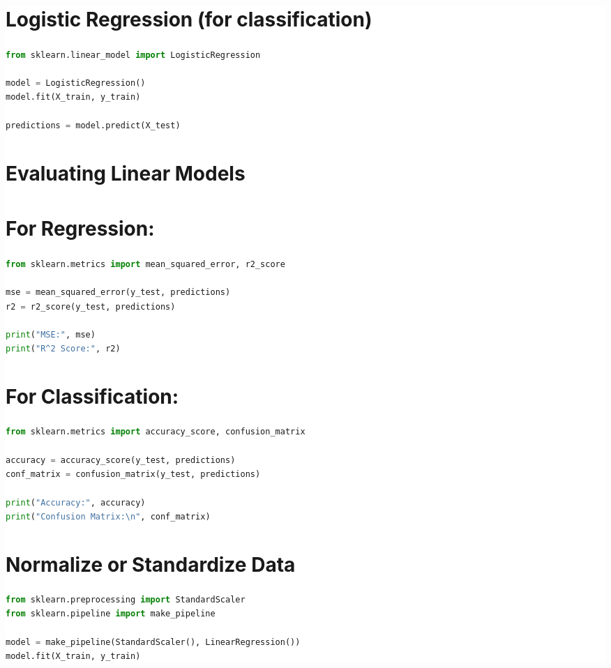 # Logistic Regression (for classification)
```python
from sklearn.linear_model import LogisticRegression

model = LogisticRegression()
model.fit(X_train, y_train)

predictions = model.predict(X_test)
```

# Evaluating Linear Models
# For Regression:

```python
from sklearn.metrics import mean_squared_error, r2_score

mse = mean_squared_error(y_test, predictions)
r2 = r2_score(y_test, predictions)

print("MSE:", mse)
print("R^2 Score:", r2)
```




# For Classification:
```python
from sklearn.metrics import accuracy_score, confusion_matrix

accuracy = accuracy_score(y_test, predictions)
conf_matrix = confusion_matrix(y_test, predictions)

print("Accuracy:", accuracy)
print("Confusion Matrix:\n", conf_matrix)

```

# Normalize or Standardize Data
```python
from sklearn.preprocessing import StandardScaler
from sklearn.pipeline import make_pipeline

model = make_pipeline(StandardScaler(), LinearRegression())
model.fit(X_train, y_train)

```
